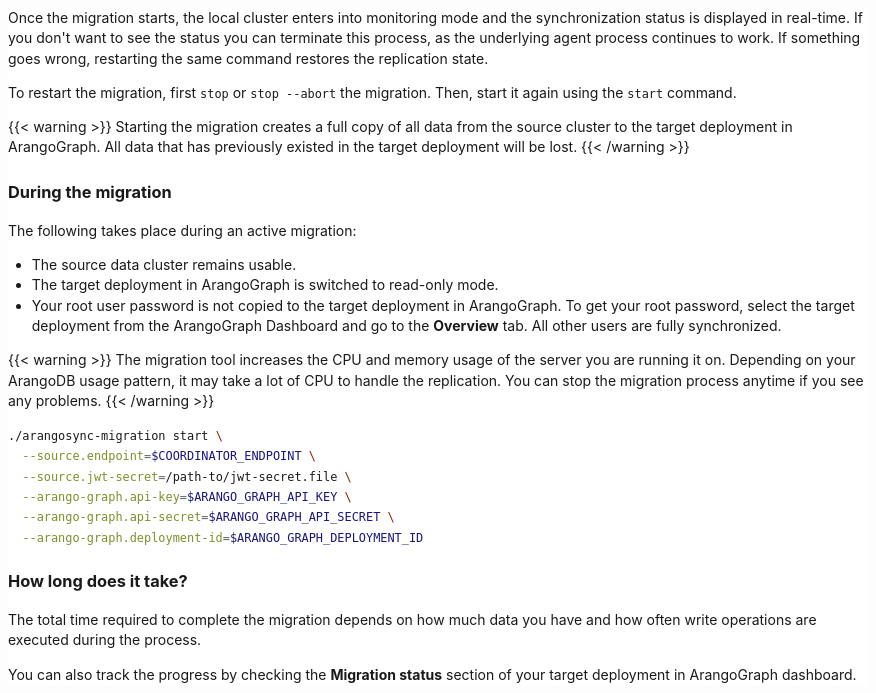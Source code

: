Once the migration starts, the local cluster enters into monitoring mode and the
synchronization status is displayed in real-time. If you don't want to see the
status you can terminate this process, as the underlying agent process
continues to work. If something goes wrong, restarting the same command restores
the replication state.

To restart the migration, first `stop` or `stop --abort` the migration. Then,
start it again using the `start` command.

{{< warning >}}
Starting the migration creates a full copy of all data from the source cluster
to the target deployment in ArangoGraph. All data that has previously existed in the
target deployment will be lost.
{{< /warning >}}

### During the migration

The following takes place during an active migration:
- The source data cluster remains usable.
- The target deployment in ArangoGraph is switched to read-only mode.
- Your root user password is not copied to the target deployment in ArangoGraph.
  To get your root password, select the target deployment from the ArangoGraph
  Dashboard and go to the **Overview** tab. All other users are fully synchronized.

{{< warning >}}
The migration tool increases the CPU and memory usage of the server you are
running it on. Depending on your ArangoDB usage pattern, it may take a lot of CPU
to handle the replication. You can stop the migration process anytime
if you see any problems.
{{< /warning >}}

```bash
./arangosync-migration start \
  --source.endpoint=$COORDINATOR_ENDPOINT \
  --source.jwt-secret=/path-to/jwt-secret.file \
  --arango-graph.api-key=$ARANGO_GRAPH_API_KEY \
  --arango-graph.api-secret=$ARANGO_GRAPH_API_SECRET \
  --arango-graph.deployment-id=$ARANGO_GRAPH_DEPLOYMENT_ID
```

### How long does it take?

The total time required to complete the migration depends on how much data you
have and how often write operations are executed during the process.

You can also track the progress by checking the **Migration status** section of
your target deployment in ArangoGraph dashboard.
